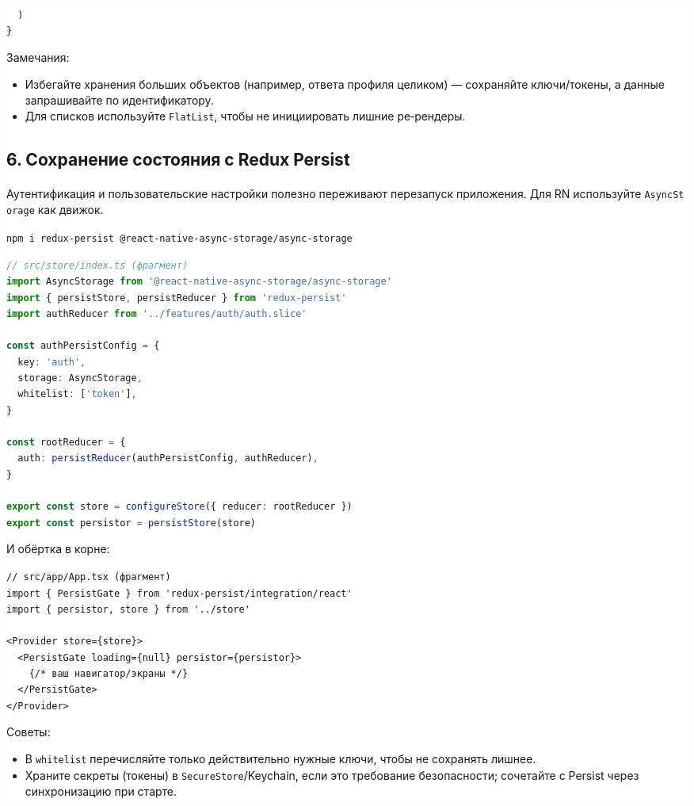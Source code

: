 ```tsx
  )
}
```

Замечания:
- Избегайте хранения больших объектов (например, ответа профиля целиком) — сохраняйте ключи/токены, а данные запрашивайте по идентификатору.
- Для списков используйте `FlatList`, чтобы не инициировать лишние ре‑рендеры.

## 6. Сохранение состояния с Redux Persist

Аутентификация и пользовательские настройки полезно переживают перезапуск приложения. Для RN используйте `AsyncStorage` как движок.

```bash
npm i redux-persist @react-native-async-storage/async-storage
```

```ts
// src/store/index.ts (фрагмент)
import AsyncStorage from '@react-native-async-storage/async-storage'
import { persistStore, persistReducer } from 'redux-persist'
import authReducer from '../features/auth/auth.slice'

const authPersistConfig = {
  key: 'auth',
  storage: AsyncStorage,
  whitelist: ['token'],
}

const rootReducer = {
  auth: persistReducer(authPersistConfig, authReducer),
}

export const store = configureStore({ reducer: rootReducer })
export const persistor = persistStore(store)
```

И обёртка в корне:

```tsx
// src/app/App.tsx (фрагмент)
import { PersistGate } from 'redux-persist/integration/react'
import { persistor, store } from '../store'

<Provider store={store}>
  <PersistGate loading={null} persistor={persistor}>
    {/* ваш навигатор/экраны */}
  </PersistGate>
</Provider>
```

Советы:
- В `whitelist` перечисляйте только действительно нужные ключи, чтобы не сохранять лишнее.
- Храните секреты (токены) в `SecureStore`/Keychain, если это требование безопасности; сочетайте с Persist через синхронизацию при старте.
